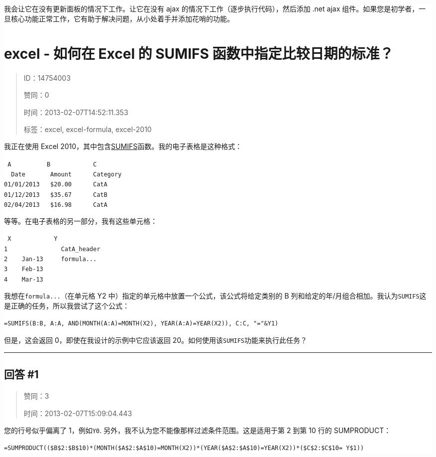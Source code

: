 我会让它在没有更新面板的情况下工作。让它在没有 ajax 的情况下工作（逐步执行代码），然后添加 .net ajax 组件。如果您是初学者，一旦核心功能正常工作，它有助于解决问题，从小处着手并添加花哨的功能。

# excel - 如何在 Excel 的 SUMIFS 函数中指定比较日期的标准？

> ID：14754003
> 
> 赞同：0
> 
> 时间：2013-02-07T14:52:11.353
> 
> 标签：excel, excel-formula, excel-2010

我正在使用 Excel 2010，其中包含[SUMIFS](http://office.microsoft.com/en-us/excel-help/sumifs-function-HA010047504.aspx)函数。我的电子表格是这种格式：

```
 A          B            C
  Date       Amount      Category
01/01/2013   $20.00      CatA
01/12/2013   $35.67      CatB
02/04/2013   $16.98      CatA 
```

等等。在电子表格的另一部分，我有这些单元格：

```
 X            Y
1               CatA_header
2    Jan-13     formula...
3    Feb-13 
4    Mar-13 
```

我想在`formula...`（在单元格 Y2 中）指定的单元格中放置一个公式，该公式将给定类别的 B 列和给定的年/月组合相加。我认为`SUMIFS`这是正确的任务，所以我尝试了这个公式：

```
=SUMIFS(B:B, A:A, AND(MONTH(A:A)=MONTH(X2), YEAR(A:A)=YEAR(X2)), C:C, "="&Y1) 
```

但是，这会返回 0，即使在我设计的示例中它应该返回 20。如何使用该`SUMIFS`功能来执行此任务？

* * *

## 回答 #1

> 赞同：3
> 
> 时间：2013-02-07T15:09:04.443

您的行号似乎偏离了 1，例如`Y0`. 另外，我不认为您不能像那样过滤条件范围。这是适用于第 2 到第 10 行的 SUMPRODUCT：

```
=SUMPRODUCT(($B$2:$B$10)*(MONTH($A$2:$A$10)=MONTH(X2))*(YEAR($A$2:$A$10)=YEAR(X2))*($C$2:$C$10= Y$1)) 
```
